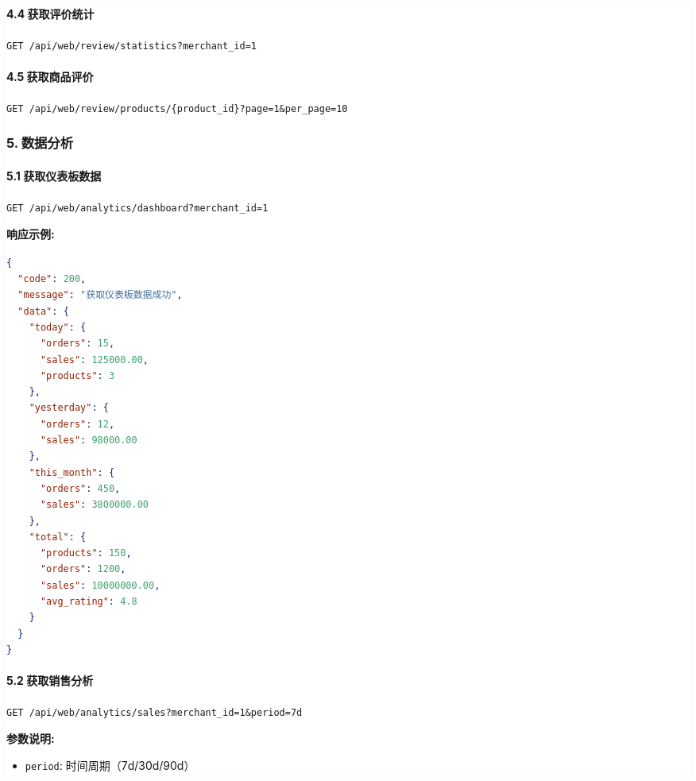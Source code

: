 #### 4.4 获取评价统计
```http
GET /api/web/review/statistics?merchant_id=1
```

#### 4.5 获取商品评价
```http
GET /api/web/review/products/{product_id}?page=1&per_page=10
```

### 5. 数据分析

#### 5.1 获取仪表板数据
```http
GET /api/web/analytics/dashboard?merchant_id=1
```

**响应示例:**
```json
{
  "code": 200,
  "message": "获取仪表板数据成功",
  "data": {
    "today": {
      "orders": 15,
      "sales": 125000.00,
      "products": 3
    },
    "yesterday": {
      "orders": 12,
      "sales": 98000.00
    },
    "this_month": {
      "orders": 450,
      "sales": 3800000.00
    },
    "total": {
      "products": 150,
      "orders": 1200,
      "sales": 10000000.00,
      "avg_rating": 4.8
    }
  }
}
```

#### 5.2 获取销售分析
```http
GET /api/web/analytics/sales?merchant_id=1&period=7d
```

**参数说明:**
- `period`: 时间周期（7d/30d/90d）
